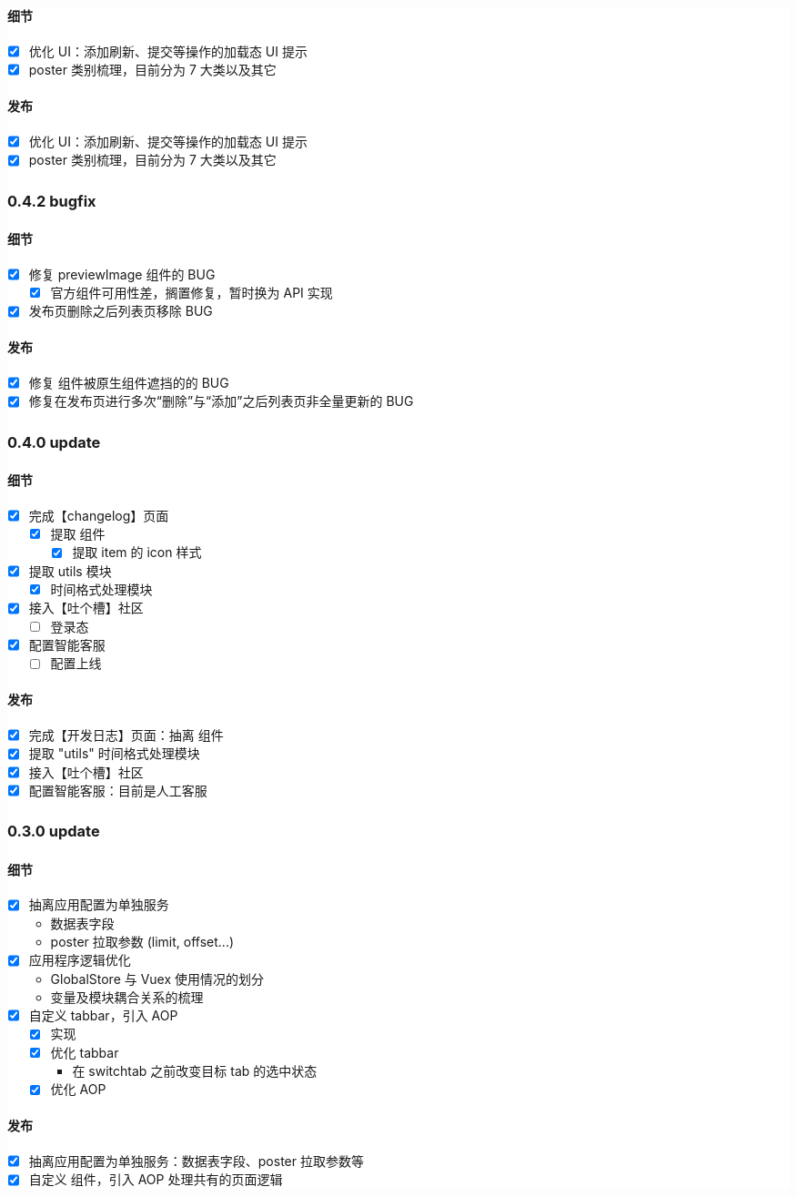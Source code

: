 #### 细节

- [x] 优化 UI：添加刷新、提交等操作的加载态 UI 提示
- [x] poster 类别梳理，目前分为 7 大类以及其它

#### 发布

- [x] 优化 UI：添加刷新、提交等操作的加载态 UI 提示
- [x] poster 类别梳理，目前分为 7 大类以及其它

### 0.4.2 bugfix

#### 细节

- [x] 修复 previewImage 组件的 BUG
  - [x] 官方组件可用性差，搁置修复，暂时换为 API 实现
- [x] 发布页删除之后列表页移除 BUG

#### 发布

- [x] 修复 <previewImage> 组件被原生组件遮挡的的 BUG
- [x] 修复在发布页进行多次“删除”与“添加”之后列表页非全量更新的 BUG

### 0.4.0 update

#### 细节

- [x] 完成【changelog】页面
  - [x] 提取 <timeline-item> 组件
    - [x] 提取 item 的 icon 样式
- [x] 提取 utils 模块
  - [x] 时间格式处理模块
- [x] 接入【吐个槽】社区
  - [ ] 登录态
- [x] 配置智能客服
  - [ ] 配置上线

#### 发布

- [x] 完成【开发日志】页面：抽离 <timeline-item> 组件
- [x] 提取 "utils" 时间格式处理模块
- [x] 接入【吐个槽】社区
- [x] 配置智能客服：目前是人工客服

### 0.3.0 update

#### 细节

- [x] 抽离应用配置为单独服务
  - 数据表字段
  - poster 拉取参数 (limit, offset...)
- [x] 应用程序逻辑优化
  - GlobalStore 与 Vuex 使用情况的划分
  - 变量及模块耦合关系的梳理
- [x] 自定义 tabbar，引入 AOP
  - [x] 实现
  - [x] 优化 tabbar
    - 在 switchtab 之前改变目标 tab 的选中状态
  - [x] 优化 AOP

#### 发布

- [x] 抽离应用配置为单独服务：数据表字段、poster 拉取参数等
- [x] 自定义 <tabbar>  组件，引入 AOP 处理共有的页面逻辑
